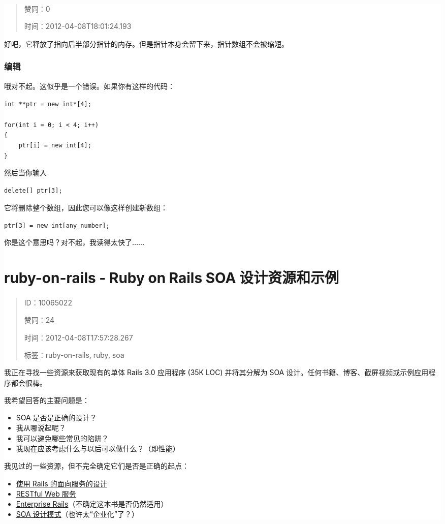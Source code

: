 > 赞同：0
> 
> 时间：2012-04-08T18:01:24.193

好吧，它释放了指向后半部分指针的内存。但是指针本身会留下来，指针数组不会被缩短。

### 编辑

哦对不起。这似乎是一个错误。如果你有这样的代码：

```
int **ptr = new int*[4];

for(int i = 0; i < 4; i++)
{
    ptr[i] = new int[4];
} 
```

然后当你输入

```
delete[] ptr[3]; 
```

它将删除整个数组，因此您可以像这样创建新数组：

```
ptr[3] = new int[any_number]; 
```

你是这个意思吗？对不起，我读得太快了……

# ruby-on-rails - Ruby on Rails SOA 设计资源和示例

> ID：10065022
> 
> 赞同：24
> 
> 时间：2012-04-08T17:57:28.267
> 
> 标签：ruby-on-rails, ruby, soa

我正在寻找一些资源来获取现有的单体 Rails 3.0 应用程序 (35K LOC) 并将其分解为 SOA 设计。任何书籍、博客、截屏视频或示例应用程序都会很棒。

我希望回答的主要问题是：

*   SOA 是否是正确的设计？
*   我从哪说起呢？
*   我可以避免哪些常见的陷阱？
*   我现在应该考虑什么与以后可以做什么？（即性能）

我见过的一些资源，但不完全确定它们是否是正确的起点：

*   [使用 Rails 的面向服务的设计](https://rads.stackoverflow.com/amzn/click/com/0321659368)
*   [RESTful Web 服务](https://rads.stackoverflow.com/amzn/click/com/0596529260)
*   [Enterprise Rails](https://rads.stackoverflow.com/amzn/click/com/B0026OR380)（不确定这本书是否仍然适用）
*   [SOA 设计模式](https://rads.stackoverflow.com/amzn/click/com/0136135161)（也许太“企业化”了？）
